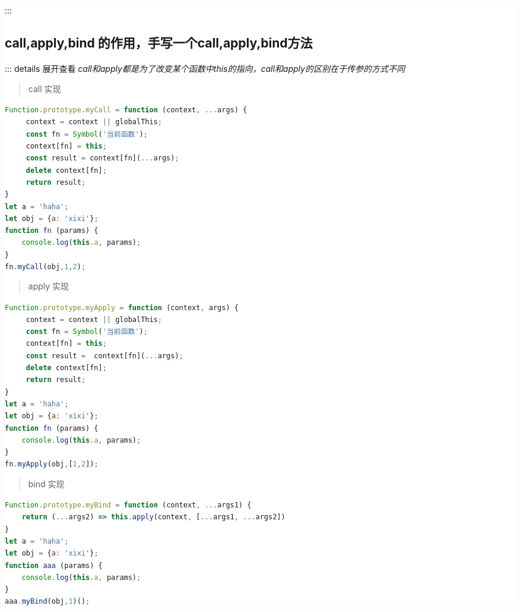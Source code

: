 
:::
##  call,apply,bind 的作用，手写一个call,apply,bind方法 <Badge type="warning" text="middle" /> 
::: details 展开查看
*call和apply都是为了改变某个函数中this的指向，call和apply的区别在于传参的方式不同*
>call 实现
```js
Function.prototype.myCall = function (context, ...args) {
     context = context || globalThis;
     const fn = Symbol('当前函数');
     context[fn] = this;
     const result = context[fn](...args);
     delete context[fn];
     return result;
}
let a = 'haha';
let obj = {a: 'xixi'};
function fn (params) {
    console.log(this.a, params);
}
fn.myCall(obj,1,2);
```
>apply 实现
```js
Function.prototype.myApply = function (context, args) {
     context = context || globalThis;
     const fn = Symbol('当前函数');
     context[fn] = this;
     const result =  context[fn](...args);
     delete context[fn];
     return result;
}
let a = 'haha';
let obj = {a: 'xixi'};
function fn (params) {
    console.log(this.a, params);
}
fn.myApply(obj,[1,2]);
```
>bind 实现
```js
Function.prototype.myBind = function (context, ...args1) {
    return (...args2) => this.apply(context, [...args1, ...args2])
}
let a = 'haha';
let obj = {a: 'xixi'};
function aaa (params) {
    console.log(this.a, params);
}
aaa.myBind(obj,1)();
```


  [Symbol('b')]: 2,